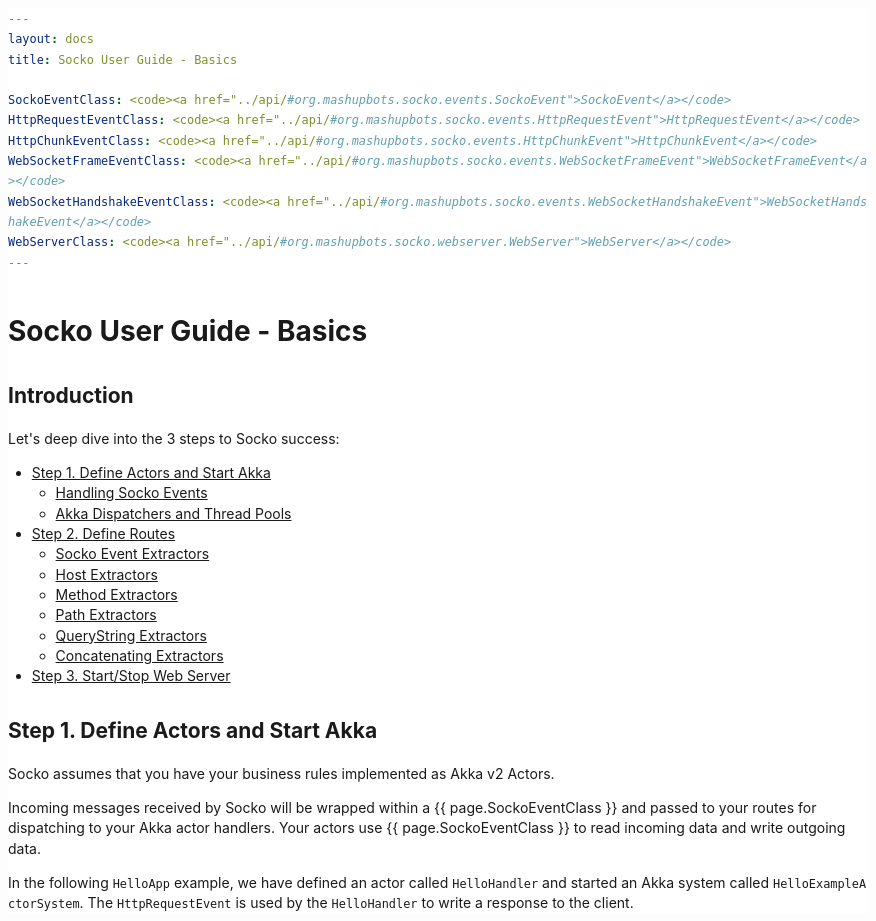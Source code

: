 ```yaml
---
layout: docs
title: Socko User Guide - Basics

SockoEventClass: <code><a href="../api/#org.mashupbots.socko.events.SockoEvent">SockoEvent</a></code>
HttpRequestEventClass: <code><a href="../api/#org.mashupbots.socko.events.HttpRequestEvent">HttpRequestEvent</a></code>
HttpChunkEventClass: <code><a href="../api/#org.mashupbots.socko.events.HttpChunkEvent">HttpChunkEvent</a></code>
WebSocketFrameEventClass: <code><a href="../api/#org.mashupbots.socko.events.WebSocketFrameEvent">WebSocketFrameEvent</a></code>
WebSocketHandshakeEventClass: <code><a href="../api/#org.mashupbots.socko.events.WebSocketHandshakeEvent">WebSocketHandshakeEvent</a></code>
WebServerClass: <code><a href="../api/#org.mashupbots.socko.webserver.WebServer">WebServer</a></code>
---
```

# Socko User Guide - Basics

## Introduction

Let's deep dive into the 3 steps to Socko success:

 - [Step 1. Define Actors and Start Akka](#Step1)
   - [Handling Socko Events](#SockoEvents)
   - [Akka Dispatchers and Thread Pools](#AkkaDispatchers)
 - [Step 2. Define Routes](#Step2)
   - [Socko Event Extractors](#SockoEventExtractors)
   - [Host Extractors](#HostExtractors)
   - [Method Extractors](#MethodExtractors)
   - [Path Extractors](#PathExtractors)
   - [QueryString Extractors](#QueryStringExtractors)
   - [Concatenating Extractors](#ConcatenatingExtractors)
 - [Step 3. Start/Stop Web Server](#Step3)


## Step 1. Define Actors and Start Akka <a class="blank" id="Step1">&nbsp;</a>

Socko assumes that you have your business rules implemented as Akka v2 Actors.

Incoming messages received by Socko will be wrapped within a {{ page.SockoEventClass }} and passed to your routes
for dispatching to your Akka actor handlers. Your actors use {{ page.SockoEventClass }} to read incoming data and 
write outgoing data.

In the following `HelloApp` example, we have defined an actor called `HelloHandler` and started an Akka
system called `HelloExampleActorSystem`.  The `HttpRequestEvent` is used by the `HelloHandler`
to write a response to the client.
